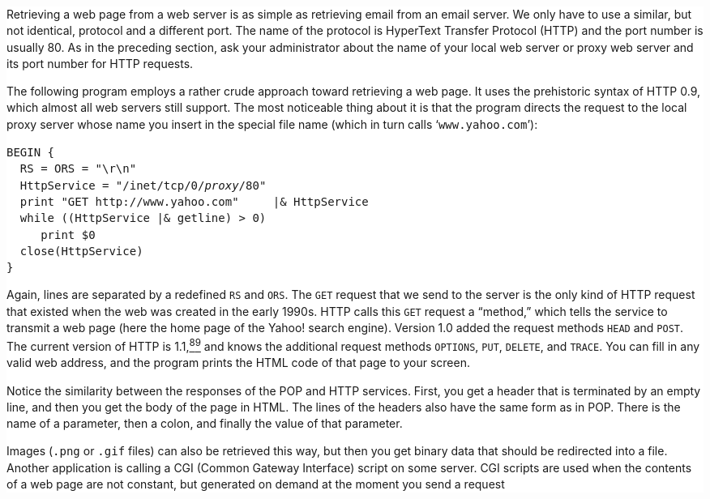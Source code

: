 <p>Retrieving a web page from a web server is as simple as
retrieving email from an email server. We only have to use a
similar, but not identical, protocol and a different port. The name of the
protocol is HyperText Transfer Protocol (HTTP) and the port number is usually
80.  As in the preceding section, ask your administrator about the
name of your local web server or proxy web server and its port number
for HTTP requests.
</p>
<p>The following program employs a rather crude approach toward retrieving a
web page. It uses the prehistoric syntax of HTTP 0.9, which almost all
web servers still support. The most noticeable thing about it is that the
program directs the request to the local proxy server whose name you insert
in the special file name (which in turn calls ‘<samp class="samp">www.yahoo.com</samp>’):
</p>
<div class="example">
<pre class="example-preformatted">BEGIN {
  RS = ORS = "\r\n"
  HttpService = "/inet/tcp/0/<var class="var">proxy</var>/80"
  print "GET http://www.yahoo.com"     |&amp; HttpService
  while ((HttpService |&amp; getline) &gt; 0)
     print $0
  close(HttpService)
}
</pre></div>

<a class="index-entry-id" id="index-RFC-1945"></a>
<a class="index-entry-id" id="index-record-separators-1"></a>
<a class="index-entry-id" id="index-RS-variable-1"></a>
<a class="index-entry-id" id="index-ORS-variable-1"></a>
<a class="index-entry-id" id="index-HTTP-_0028Hypertext-Transfer-Protocol_0029-2"></a>
<a class="index-entry-id" id="index-HTML-_0028Hypertext-Markup-Language_0029"></a>
<a class="index-entry-id" id="index-Hypertext-Markup-Language-_0028HTML_0029"></a>
<p>Again, lines are separated by a redefined <code class="code">RS</code> and <code class="code">ORS</code>.
The <code class="code">GET</code> request that we send to the server is the only kind of
HTTP request that existed when the web was created in the early 1990s.
HTTP calls this <code class="code">GET</code> request a “method,” which tells the
service to transmit a web page (here the home page of the Yahoo! search
engine). Version 1.0 added the request methods <code class="code">HEAD</code> and
<code class="code">POST</code>. The current version of HTTP is 1.1,<a class="footnote" id="DOCF8" href="#FOOT8"><sup>8</sup></a><a class="footnote" id="DOCF9" href="#FOOT9"><sup>9</sup></a>
and knows the additional request
methods <code class="code">OPTIONS</code>, <code class="code">PUT</code>, <code class="code">DELETE</code>, and <code class="code">TRACE</code>.
You can fill in any valid web address, and the program prints the
HTML code of that page to your screen.
</p>
<p>Notice the similarity between the responses of the POP and HTTP
services. First, you get a header that is terminated by an empty line, and
then you get the body of the page in HTML.  The lines of the headers also
have the same form as in POP. There is the name of a parameter,
then a colon, and finally the value of that parameter.
</p>
<a class="index-entry-id" id="index-CGI-_0028Common-Gateway-Interface_0029"></a>
<a class="index-entry-id" id="index-GIF-image-format"></a>
<a class="index-entry-id" id="index-PNG-image-format"></a>
<a class="index-entry-id" id="index-images"></a>
<p>Images (<samp class="file">.png</samp> or <samp class="file">.gif</samp> files) can also be retrieved this way,
but then you
get binary data that should be redirected into a file. Another
application is calling a CGI (Common Gateway Interface) script on some
server. CGI scripts are used when the contents of a web page are not
constant, but generated on demand at the moment you send a request